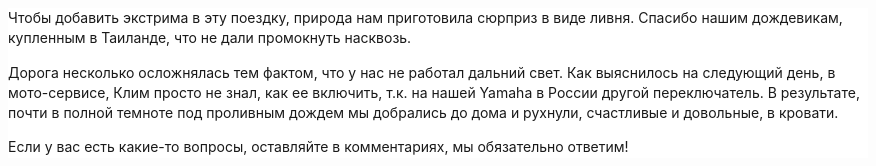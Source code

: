 Чтобы добавить экстрима в эту поездку, природа нам приготовила сюрприз в виде ливня. Спасибо нашим дождевикам, купленным в Таиланде, что не дали промокнуть насквозь.

Дорога несколько осложнялась тем фактом, что у нас не работал дальний свет. Как выяснилось на следующий день, в мото-сервисе, Клим просто не знал, как ее включить, т.к. на нашей Yamaha в России другой переключатель. В результате, почти в полной темноте под проливным дождем мы добрались до дома и рухнули, счастливые и довольные, в кровати.

Если у вас есть какие-то вопросы, оставляйте в комментариях, мы обязательно ответим!
